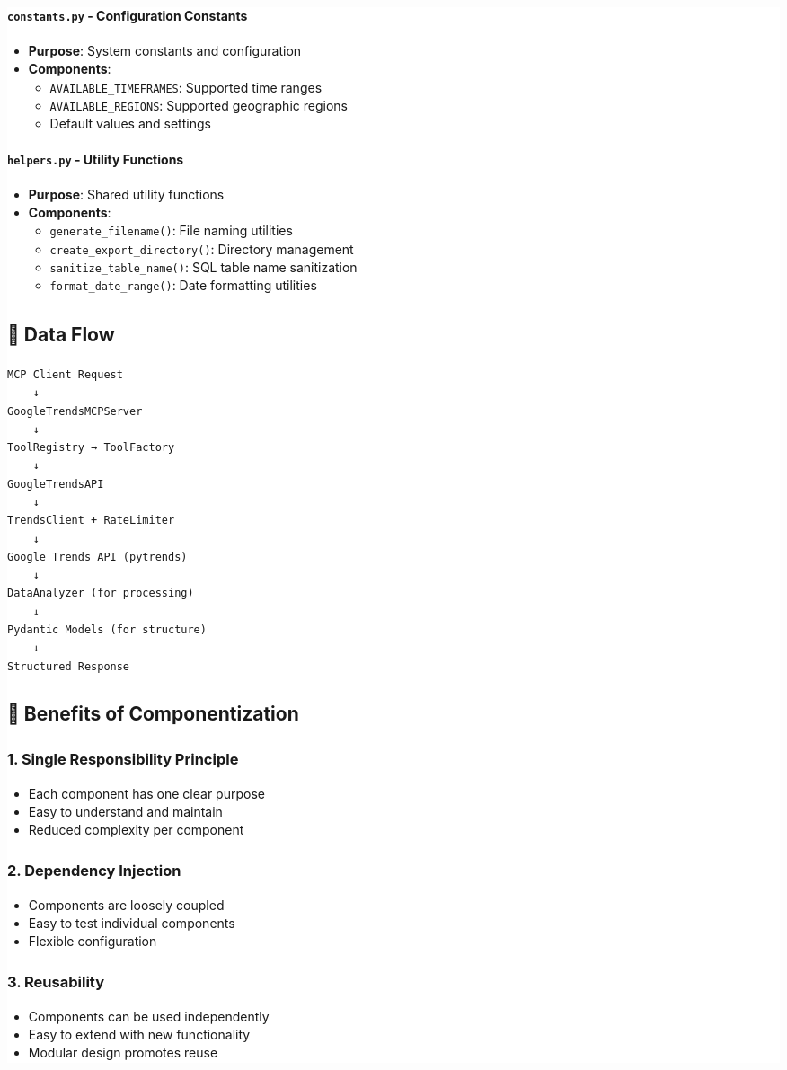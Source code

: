 #### `constants.py` - Configuration Constants
- **Purpose**: System constants and configuration
- **Components**:
  - `AVAILABLE_TIMEFRAMES`: Supported time ranges
  - `AVAILABLE_REGIONS`: Supported geographic regions
  - Default values and settings

#### `helpers.py` - Utility Functions
- **Purpose**: Shared utility functions
- **Components**:
  - `generate_filename()`: File naming utilities
  - `create_export_directory()`: Directory management
  - `sanitize_table_name()`: SQL table name sanitization
  - `format_date_range()`: Date formatting utilities

## 🔄 Data Flow

```
MCP Client Request
    ↓
GoogleTrendsMCPServer
    ↓
ToolRegistry → ToolFactory
    ↓
GoogleTrendsAPI
    ↓
TrendsClient + RateLimiter
    ↓
Google Trends API (pytrends)
    ↓
DataAnalyzer (for processing)
    ↓
Pydantic Models (for structure)
    ↓
Structured Response
```

## 🎯 Benefits of Componentization

### 1. **Single Responsibility Principle**
- Each component has one clear purpose
- Easy to understand and maintain
- Reduced complexity per component

### 2. **Dependency Injection**
- Components are loosely coupled
- Easy to test individual components
- Flexible configuration

### 3. **Reusability**
- Components can be used independently
- Easy to extend with new functionality
- Modular design promotes reuse
